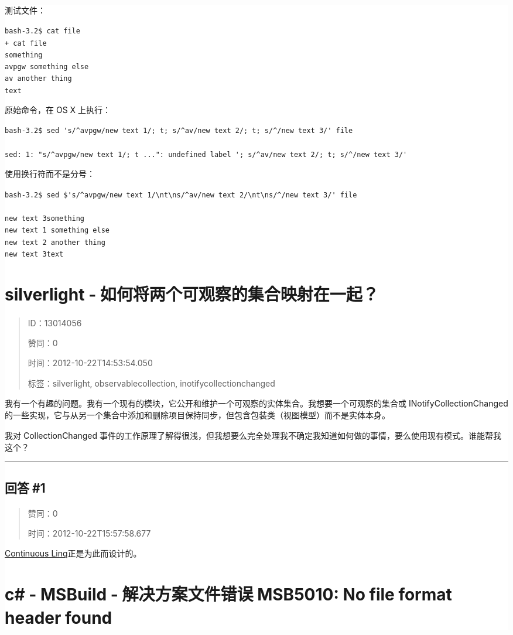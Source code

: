 测试文件：

```
bash-3.2$ cat file
+ cat file
something
avpgw something else
av another thing
text 
```

原始命令，在 OS X 上执行：

```
bash-3.2$ sed 's/^avpgw/new text 1/; t; s/^av/new text 2/; t; s/^/new text 3/' file

sed: 1: "s/^avpgw/new text 1/; t ...": undefined label '; s/^av/new text 2/; t; s/^/new text 3/' 
```

使用换行符而不是分号：

```
bash-3.2$ sed $'s/^avpgw/new text 1/\nt\ns/^av/new text 2/\nt\ns/^/new text 3/' file

new text 3something
new text 1 something else
new text 2 another thing
new text 3text 
```

# silverlight - 如何将两个可观察的集合映射在一起？

> ID：13014056
> 
> 赞同：0
> 
> 时间：2012-10-22T14:53:54.050
> 
> 标签：silverlight, observablecollection, inotifycollectionchanged

我有一个有趣的问题。我有一个现有的模块，它公开和维护一个可观察的实体集合。我想要一个可观察的集合或 INotifyCollectionChanged 的​​一些实现，它与从另一个集合中添加和删除项目保持同步，但包含包装类（视图模型）而不是实体本身。

我对 CollectionChanged 事件的工作原理了解得很浅，但我想要么完全处理我不确定我知道如何做的事情，要么使用现有模式。谁能帮我这个？

* * *

## 回答 #1

> 赞同：0
> 
> 时间：2012-10-22T15:57:58.677

[Continuous Linq](http://clinq.codeplex.com/)正是为此而设计的。

# c# - MSBuild - 解决方案文件错误 MSB5010: No file format header found
